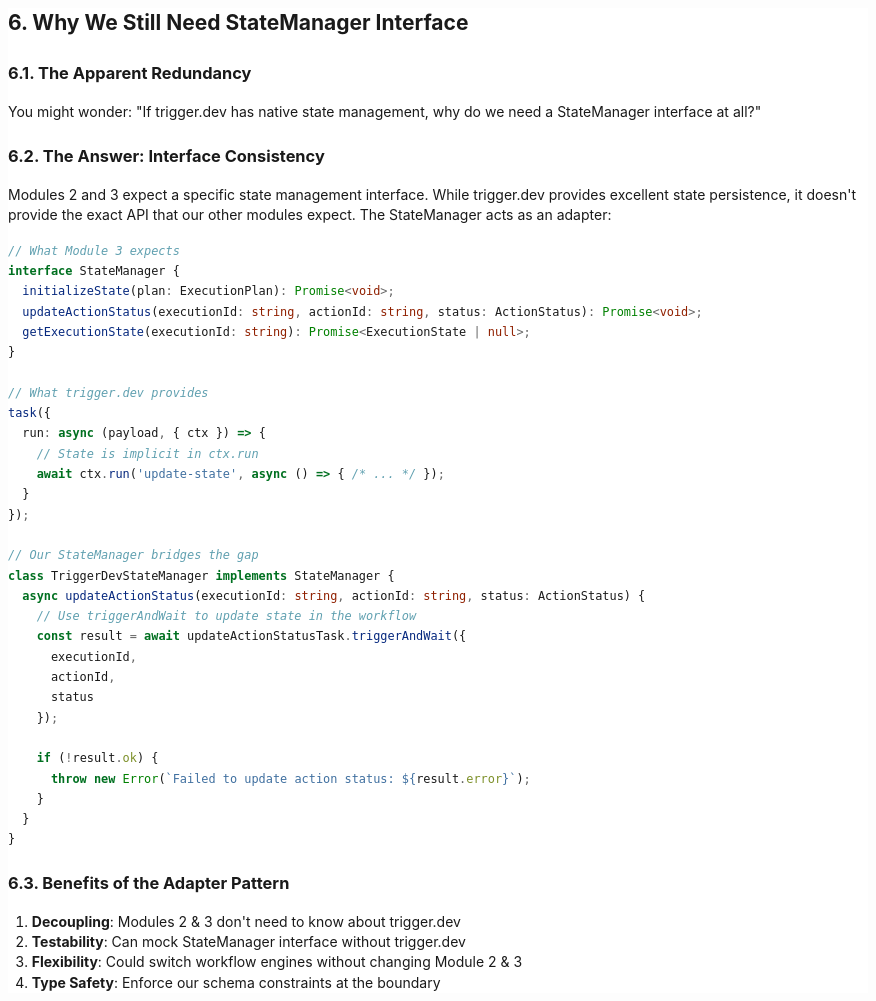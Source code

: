 ## 6. Why We Still Need StateManager Interface

### 6.1. The Apparent Redundancy

You might wonder: "If trigger.dev has native state management, why do we need a StateManager interface at all?"

### 6.2. The Answer: Interface Consistency

Modules 2 and 3 expect a specific state management interface. While trigger.dev provides excellent state persistence, it doesn't provide the exact API that our other modules expect. The StateManager acts as an adapter:

```typescript
// What Module 3 expects
interface StateManager {
  initializeState(plan: ExecutionPlan): Promise<void>;
  updateActionStatus(executionId: string, actionId: string, status: ActionStatus): Promise<void>;
  getExecutionState(executionId: string): Promise<ExecutionState | null>;
}

// What trigger.dev provides
task({
  run: async (payload, { ctx }) => {
    // State is implicit in ctx.run
    await ctx.run('update-state', async () => { /* ... */ });
  }
});

// Our StateManager bridges the gap
class TriggerDevStateManager implements StateManager {
  async updateActionStatus(executionId: string, actionId: string, status: ActionStatus) {
    // Use triggerAndWait to update state in the workflow
    const result = await updateActionStatusTask.triggerAndWait({
      executionId,
      actionId,
      status
    });
    
    if (!result.ok) {
      throw new Error(`Failed to update action status: ${result.error}`);
    }
  }
}
```

### 6.3. Benefits of the Adapter Pattern

1. **Decoupling**: Modules 2 & 3 don't need to know about trigger.dev
2. **Testability**: Can mock StateManager interface without trigger.dev
3. **Flexibility**: Could switch workflow engines without changing Module 2 & 3
4. **Type Safety**: Enforce our schema constraints at the boundary
